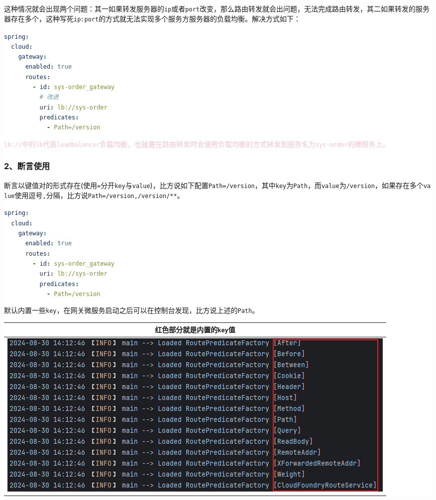 这种情况就会出现两个问题：其一如果转发服务器的`ip`或者`port`改变，那么路由转发就会出问题，无法完成路由转发，其二如果转发的服务器存在多个，这种写死`ip:port`的方式就无法实现多个服务方服务器的负载均衡。解决方式如下：

```yaml
spring:
  cloud:
    gateway:
      enabled: true
      routes:
        - id: sys-order_gateway
          # 改进
          uri: lb://sys-order
          predicates:
            - Path=/version
```

<font color=pink>`lb://`中的`lb`代表`loadbalancer`负载均衡，也就是在路由转发时会使用负载均衡的方式转发到服务名为`sys-order`的微服务上。</font>



### 2、断言使用

断言以键值对的形式存在(使用`=`分开`key`与`value`)，比方说如下配置`Path=/version`，其中`key`为`Path`，而`value`为`/version`，如果存在多个`value`使用逗号`,`分隔，比方说`Path=/version,/version/**`。

```yaml
spring:
  cloud:
    gateway:
      enabled: true
      routes:
        - id: sys-order_gateway
          uri: lb://sys-order
          predicates:
            - Path=/version
```

默认内置一些`key`，在网关微服务启动之后可以在控制台发现，比方说上述的`Path`。

| 红色部分就是内置的`key`值                                    |
| ------------------------------------------------------------ |
| ![image-20240830141723177](./assets/image-20240830141723177.png) |
